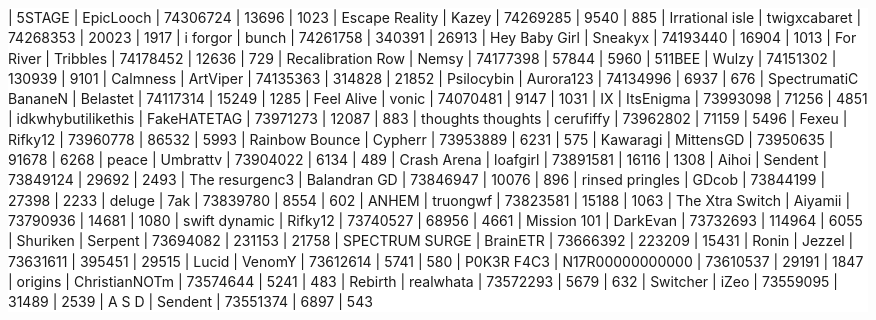 | 5STAGE | EpicLooch | 74306724 | 13696 | 1023
| Escape Reality | Kazey | 74269285 | 9540 | 885
| Irrational isle | twigxcabaret | 74268353 | 20023 | 1917
| i forgor | bunch | 74261758 | 340391 | 26913
| Hey Baby Girl | Sneakyx | 74193440 | 16904 | 1013
| For River | Tribbles | 74178452 | 12636 | 729
| Recalibration Row | Nemsy | 74177398 | 57844 | 5960
| 511BEE | Wulzy | 74151302 | 130939 | 9101
| Calmness | ArtViper | 74135363 | 314828 | 21852
| Psilocybin | Aurora123 | 74134996 | 6937 | 676
| SpectrumatiC BananeN | Belastet | 74117314 | 15249 | 1285
| Feel Alive | vonic | 74070481 | 9147 | 1031
| IX | ItsEnigma | 73993098 | 71256 | 4851
| idkwhybutilikethis | FakeHATETAG | 73971273 | 12087 | 883
| thoughts thoughts | cerufiffy | 73962802 | 71159 | 5496
| Fexeu | Rifky12 | 73960778 | 86532 | 5993
| Rainbow Bounce  | Cypherr | 73953889 | 6231 | 575
| Kawaragi | MittensGD | 73950635 | 91678 | 6268
| peace  | Umbrattv | 73904022 | 6134 | 489
| Crash Arena | loafgirl | 73891581 | 16116 | 1308
| Aihoi | Sendent | 73849124 | 29692 | 2493
| The resurgenc3 | Balandran GD | 73846947 | 10076 | 896
| rinsed pringles | GDcob | 73844199 | 27398 | 2233
| deluge | 7ak | 73839780 | 8554 | 602
| ANHEM | truongwf | 73823581 | 15188 | 1063
| The Xtra Switch | Aiyamii | 73790936 | 14681 | 1080
| swift dynamic | Rifky12 | 73740527 | 68956 | 4661
| Mission 101 | DarkEvan | 73732693 | 114964 | 6055
| Shuriken | Serpent | 73694082 | 231153 | 21758
| SPECTRUM SURGE | BrainETR | 73666392 | 223209 | 15431
| Ronin | Jezzel | 73631611 | 395451 | 29515
| Lucid  | VenomY | 73612614 | 5741 | 580
| P0K3R F4C3 | N17R00000000000 | 73610537 | 29191 | 1847
| origins | ChristianNOTm | 73574644 | 5241 | 483
| Rebirth | realwhata | 73572293 | 5679 | 632
| Switcher | iZeo | 73559095 | 31489 | 2539
| A S D | Sendent | 73551374 | 6897 | 543